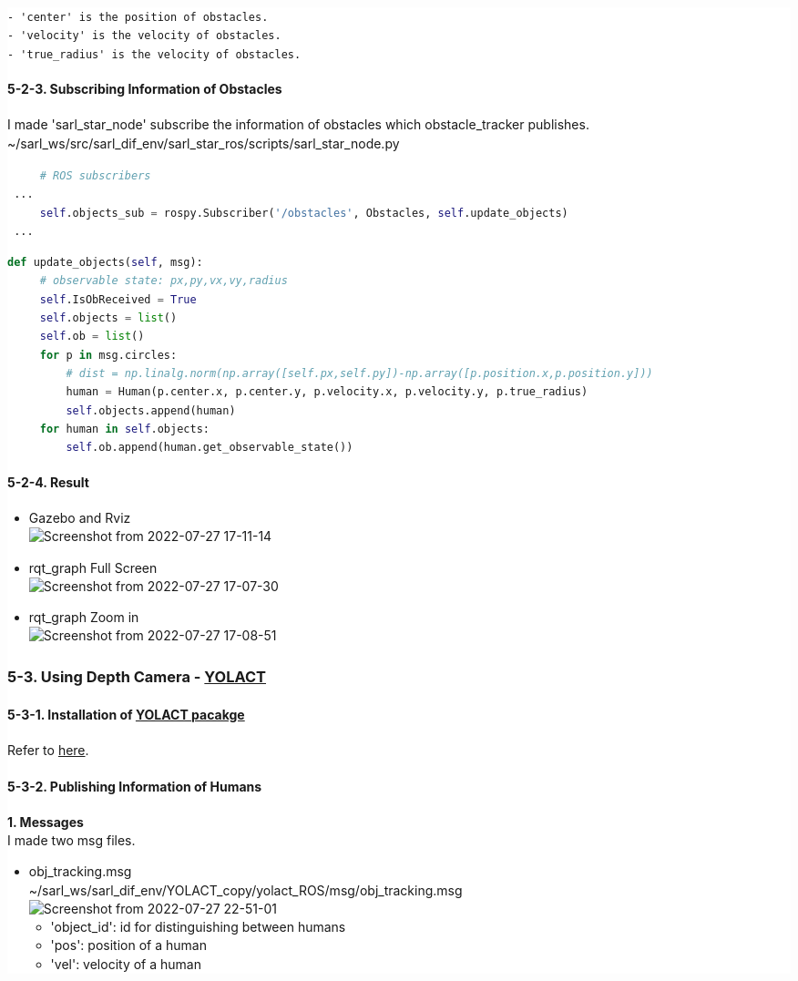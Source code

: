     - 'center' is the position of obstacles.
    - 'velocity' is the velocity of obstacles.
    - 'true_radius' is the velocity of obstacles.

#### 5-2-3. Subscribing Information of Obstacles  
I made 'sarl_star_node' subscribe the information of obstacles which obstacle_tracker publishes.
~/sarl_ws/src/sarl_dif_env/sarl_star_ros/scripts/sarl_star_node.py
   ```python
        # ROS subscribers
	...
        self.objects_sub = rospy.Subscriber('/obstacles', Obstacles, self.update_objects)
	...
   ```
   ```python
   def update_objects(self, msg):
        # observable state: px,py,vx,vy,radius
        self.IsObReceived = True
        self.objects = list()
        self.ob = list()
        for p in msg.circles:
            # dist = np.linalg.norm(np.array([self.px,self.py])-np.array([p.position.x,p.position.y]))
            human = Human(p.center.x, p.center.y, p.velocity.x, p.velocity.y, p.true_radius)
            self.objects.append(human)
        for human in self.objects:
            self.ob.append(human.get_observable_state())
   ```


#### 5-2-4. Result  
  * Gazebo and Rviz  
    ![Screenshot from 2022-07-27 17-11-14](https://user-images.githubusercontent.com/83470394/181196382-3ffb32cd-d81c-46e3-ab34-00438288e0dc.png)

  * rqt_graph Full Screen  
    ![Screenshot from 2022-07-27 17-07-30](https://user-images.githubusercontent.com/83470394/181195933-089f359c-0f1f-4007-8aeb-d16ea1a972fe.png)  
 
  
  * rqt_graph Zoom in  
    ![Screenshot from 2022-07-27 17-08-51](https://user-images.githubusercontent.com/83470394/181196006-16b85ff2-83cb-4414-8bd2-92a2e55ba341.png)


### 5-3. Using Depth Camera - [YOLACT](https://github.com/nabihandres/YOLACT_copy)

#### 5-3-1. Installation of [YOLACT pacakge](https://github.com/nabihandres/YOLACT_copy)  
Refer to [here](https://github.com/nabihandres/YOLACT_copy/blob/main/Yolact_ObjectTracking.md).

#### 5-3-2. Publishing Information of Humans  

**1. Messages**  
I made two msg files.
  * obj_tracking.msg  
    ~/sarl_ws/sarl_dif_env/YOLACT_copy/yolact_ROS/msg/obj_tracking.msg  
    ![Screenshot from 2022-07-27 22-51-01](https://user-images.githubusercontent.com/83470394/181264171-c27aa8cd-a72e-43eb-92af-3b12148d1431.png)  
    - 'object_id': id for distinguishing between humans  
    - 'pos': position of a human  
    - 'vel': velocity of a human  
    